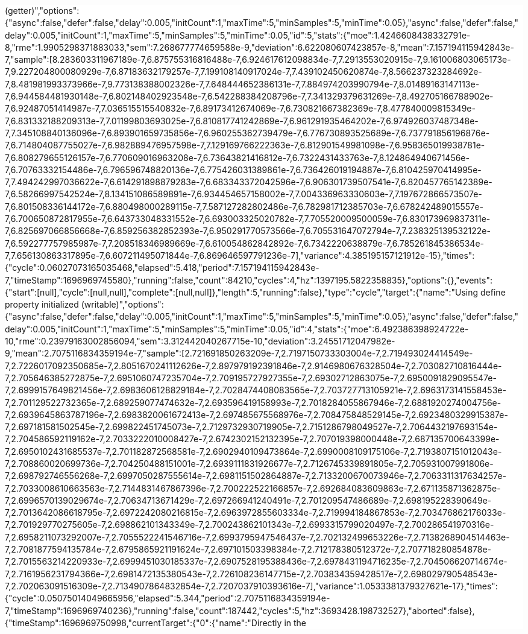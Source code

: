 (getter)\",\"options\":{\"async\":false,\"defer\":false,\"delay\":0.005,\"initCount\":1,\"maxTime\":5,\"minSamples\":5,\"minTime\":0.05},\"async\":false,\"defer\":false,\"delay\":0.005,\"initCount\":1,\"maxTime\":5,\"minSamples\":5,\"minTime\":0.05,\"id\":5,\"stats\":{\"moe\":1.4246608438332791e-8,\"rme\":1.9905298371883033,\"sem\":7.268677774659588e-9,\"deviation\":6.622080607423857e-8,\"mean\":7.157194115942843e-7,\"sample\":[8.283603311967189e-7,6.875755316816488e-7,6.924617612098834e-7,7.2913553020915e-7,9.161006803065173e-7,9.227204800080929e-7,6.87183632179257e-7,7.199108140917024e-7,7.439102450620874e-7,8.566237323284692e-7,8.481981993373966e-7,9.773138388002326e-7,7.648444652386131e-7,7.884974203990794e-7,8.01489163147113e-7,6.944584481930148e-7,6.802148402923548e-7,6.542288384208796e-7,7.341329379631269e-7,8.492705166788902e-7,6.92487051414987e-7,7.036515515540832e-7,6.89173412674069e-7,6.730821667382369e-7,8.477840009815349e-7,6.831332188209313e-7,7.01199803693025e-7,6.810817741242869e-7,6.961291935464202e-7,6.974926037487348e-7,7.345108840136096e-7,6.893901659735856e-7,6.960255362739479e-7,6.776730893525689e-7,6.737791856196876e-7,6.714804087755027e-7,6.982889476957598e-7,7.129169766222363e-7,6.812901549981098e-7,6.958365019938781e-7,6.808279655126157e-7,6.770609016963208e-7,6.73643821416812e-7,6.7322431433763e-7,8.124864940671456e-7,6.70763332154486e-7,6.796596748820136e-7,6.775426031389861e-7,6.736426019194887e-7,6.810425970414995e-7,7.494242997036622e-7,6.614291898879283e-7,6.683343372042596e-7,6.906301739507541e-7,6.820457765142389e-7,6.58266997542524e-7,8.134151086589891e-7,6.934454657158002e-7,7.004336963330603e-7,7.197672866573507e-7,6.801508336144172e-7,6.880498000289115e-7,7.587127282802486e-7,6.782981712385703e-7,6.678242489015557e-7,6.700650872817955e-7,6.643733048331552e-7,6.693003325020782e-7,7.705520009500059e-7,6.830173969837311e-7,6.825697066856668e-7,6.859256382852393e-7,6.950291770573566e-7,6.705531647072794e-7,7.238325139532122e-7,6.592277757985987e-7,7.208518346989669e-7,6.610054862842892e-7,6.7342220638879e-7,6.785261845386534e-7,7.656130863317895e-7,6.607211495071844e-7,6.869646597791236e-7],\"variance\":4.385195157121912e-15},\"times\":{\"cycle\":0.06027073165035468,\"elapsed\":5.418,\"period\":7.157194115942843e-7,\"timeStamp\":1696969745580},\"running\":false,\"count\":84210,\"cycles\":4,\"hz\":1397195.5822358835},\"options\":{},\"events\":{\"start\":[null],\"cycle\":[null,null],\"complete\":[null,null]},\"length\":5,\"running\":false},\"type\":\"cycle\",\"target\":{\"name\":\"Using define property initialized (writable)\",\"options\":{\"async\":false,\"defer\":false,\"delay\":0.005,\"initCount\":1,\"maxTime\":5,\"minSamples\":5,\"minTime\":0.05},\"async\":false,\"defer\":false,\"delay\":0.005,\"initCount\":1,\"maxTime\":5,\"minSamples\":5,\"minTime\":0.05,\"id\":4,\"stats\":{\"moe\":6.492386398924722e-10,\"rme\":0.23979163002856094,\"sem\":3.312442040267715e-10,\"deviation\":3.24551712047982e-9,\"mean\":2.7075116834359194e-7,\"sample\":[2.721691850263209e-7,2.7197150733303004e-7,2.719493024414549e-7,2.7226017092350685e-7,2.8051670241112626e-7,2.897979192391846e-7,2.9146980676328504e-7,2.703082710816444e-7,2.705646385272875e-7,2.6951060747235704e-7,2.709195727927355e-7,2.69302712863075e-7,2.6950091829095547e-7,2.6999157649821456e-7,2.6983606128829184e-7,2.7028474408083565e-7,2.703727713105921e-7,2.6963173141558453e-7,2.701129522732365e-7,2.689259077474632e-7,2.693596419158993e-7,2.7018284055867946e-7,2.6881920274004756e-7,2.6939645863787196e-7,2.6983820061672413e-7,2.697485675568976e-7,2.708475848529145e-7,2.6923480329915387e-7,2.697181581502545e-7,2.699822451745073e-7,2.7129732930719905e-7,2.7151286798049527e-7,2.7064432197693154e-7,2.704586592119162e-7,2.7033222010008427e-7,2.6742302152132395e-7,2.707019398000448e-7,2.687135700643399e-7,2.6950102431685537e-7,2.701182872568581e-7,2.6902940109473864e-7,2.6990008109175106e-7,2.7193807151012043e-7,2.708860020699736e-7,2.704250488151001e-7,2.6939111831926677e-7,2.7126745339891805e-7,2.705931007991806e-7,2.698792746556268e-7,2.6997050287555614e-7,2.6981151502864887e-7,2.7133200670073946e-7,2.7063311317634257e-7,2.7033008610663563e-7,2.7144831467867396e-7,2.700222522166857e-7,2.692684083609863e-7,2.671135871362875e-7,2.6996570139029674e-7,2.70634713671429e-7,2.697266941240491e-7,2.701209547486689e-7,2.698195228390649e-7,2.7013642086618795e-7,2.6972242080216815e-7,2.6963972855603334e-7,2.719994184867853e-7,2.703476862176033e-7,2.701929770275605e-7,2.698862101343349e-7,2.700243862101343e-7,2.6993315799020497e-7,2.700286541970316e-7,2.6958211073292007e-7,2.7055522241546716e-7,2.6993795947546437e-7,2.702132499653226e-7,2.7138268904514463e-7,2.7081877594135784e-7,2.6795865921191624e-7,2.697101503398384e-7,2.712178380512372e-7,2.707718280854878e-7,2.7015563214220933e-7,2.6999451030185337e-7,2.6907528195388436e-7,2.6978431194716235e-7,2.704506620714674e-7,2.7161956231794366e-7,2.6981472135380543e-7,2.726108236147715e-7,2.703834359428517e-7,2.698029790548543e-7,2.702063091516309e-7,2.7134907864832854e-7,2.7207037910393616e-7],\"variance\":1.0533381379327621e-17},\"times\":{\"cycle\":0.05075014049665956,\"elapsed\":5.344,\"period\":2.7075116834359194e-7,\"timeStamp\":1696969740236},\"running\":false,\"count\":187442,\"cycles\":5,\"hz\":3693428.198732527},\"aborted\":false},{\"timeStamp\":1696969750998,\"currentTarget\":{\"0\":{\"name\":\"Directly in the